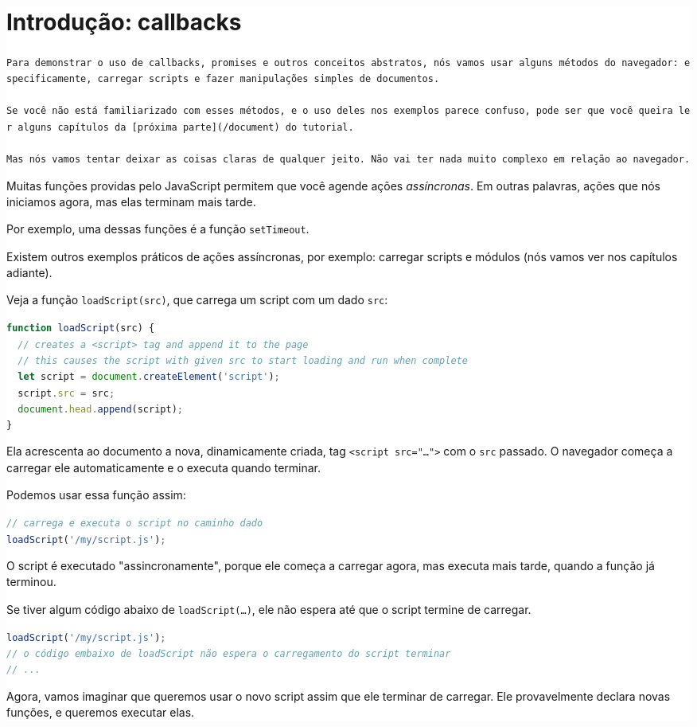 

# Introdução: callbacks

```warn header="Nós usamos métodos do navegador aqui nos exemplos"
Para demonstrar o uso de callbacks, promises e outros conceitos abstratos, nós vamos usar alguns métodos do navegador: especificamente, carregar scripts e fazer manipulações simples de documentos.

Se você não está familiarizado com esses métodos, e o uso deles nos exemplos parece confuso, pode ser que você queira ler alguns capítulos da [próxima parte](/document) do tutorial.

Mas nós vamos tentar deixar as coisas claras de qualquer jeito. Não vai ter nada muito complexo em relação ao navegador.
```

Muitas funções providas pelo JavaScript permitem que você agende ações *assíncronas*. Em outras palavras, ações que nós iniciamos agora, mas elas terminam mais tarde.

Por exemplo, uma dessas funções é a função `setTimeout`.

Existem outros exemplos práticos de ações assíncronas, por exemplo: carregar scripts e módulos (nós vamos ver nos capítulos adiante).

Veja a função `loadScript(src)`, que carrega um script com um dado `src`:

```js
function loadScript(src) {
  // creates a <script> tag and append it to the page
  // this causes the script with given src to start loading and run when complete
  let script = document.createElement('script');
  script.src = src;
  document.head.append(script);
}
```

Ela acrescenta ao documento a nova, dinamicamente criada, tag `<script src="…">` com o `src` passado. O navegador começa a carregar ele automaticamente e o executa quando terminar.

Podemos usar essa função assim:

```js
// carrega e executa o script no caminho dado
loadScript('/my/script.js');
```

O script é executado "assincronamente", porque ele começa a carregar agora, mas executa mais tarde, quando a função já terminou.

Se tiver algum código abaixo de `loadScript(…)`, ele não espera até que o script termine de carregar.

```js
loadScript('/my/script.js');
// o código embaixo de loadScript não espera o carregamento do script terminar
// ...
```

Agora, vamos imaginar que queremos usar o novo script assim que ele terminar de carregar. Ele provavelmente declara novas funções, e queremos executar elas.

